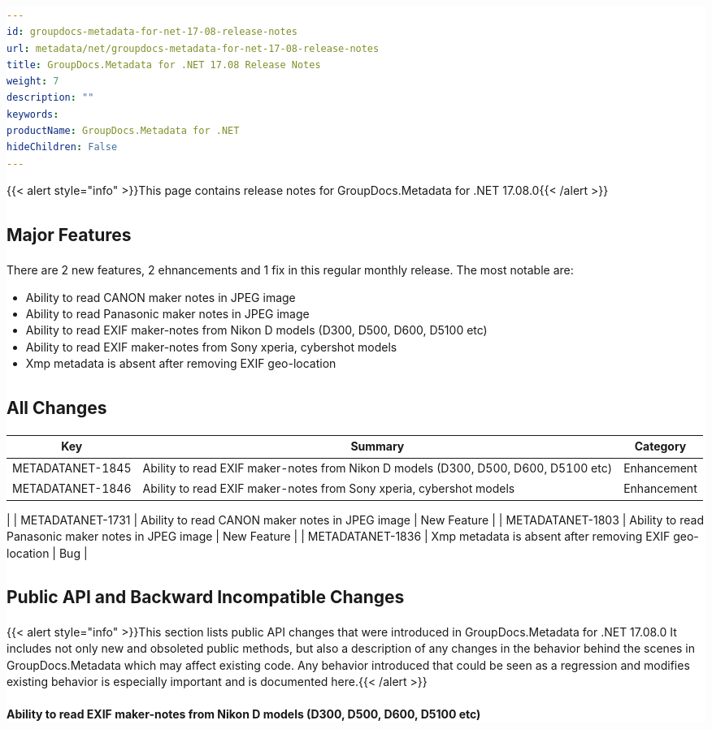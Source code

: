 ```yaml
---
id: groupdocs-metadata-for-net-17-08-release-notes
url: metadata/net/groupdocs-metadata-for-net-17-08-release-notes
title: GroupDocs.Metadata for .NET 17.08 Release Notes
weight: 7
description: ""
keywords: 
productName: GroupDocs.Metadata for .NET
hideChildren: False
---
```

{{< alert style="info" >}}This page contains release notes for GroupDocs.Metadata for .NET 17.08.0{{< /alert >}}

## Major Features

There are 2 new features, 2 ehnancements and 1 fix in this regular monthly release. The most notable are:

*   Ability to read CANON maker notes in JPEG image
*   Ability to read Panasonic maker notes in JPEG image
*   Ability to read EXIF maker-notes from Nikon D models (D300, D500, D600, D5100 etc)
*   Ability to read EXIF maker-notes from Sony xperia, cybershot models
*   Xmp metadata is absent after removing EXIF geo-location

## All Changes

| Key | Summary | Category |
| --- | --- | --- |
| METADATANET-1845 | Ability to read EXIF maker-notes from Nikon D models (D300, D500, D600, D5100 etc) | Enhancement |
| METADATANET-1846 | Ability to read EXIF maker-notes from Sony xperia, cybershot models | Enhancement  
 |
| METADATANET-1731 | Ability to read CANON maker notes in JPEG image | New Feature |
| METADATANET-1803 | Ability to read Panasonic maker notes in JPEG image | New Feature |
| METADATANET-1836 | Xmp metadata is absent after removing EXIF geo-location | Bug |

## Public API and Backward Incompatible Changes

{{< alert style="info" >}}This section lists public API changes that were introduced in GroupDocs.Metadata for .NET 17.08.0 It includes not only new and obsoleted public methods, but also a description of any changes in the behavior behind the scenes in GroupDocs.Metadata which may affect existing code. Any behavior introduced that could be seen as a regression and modifies existing behavior is especially important and is documented here.{{< /alert >}}

#### Ability to read EXIF maker-notes from Nikon D models (D300, D500, D600, D5100 etc)
